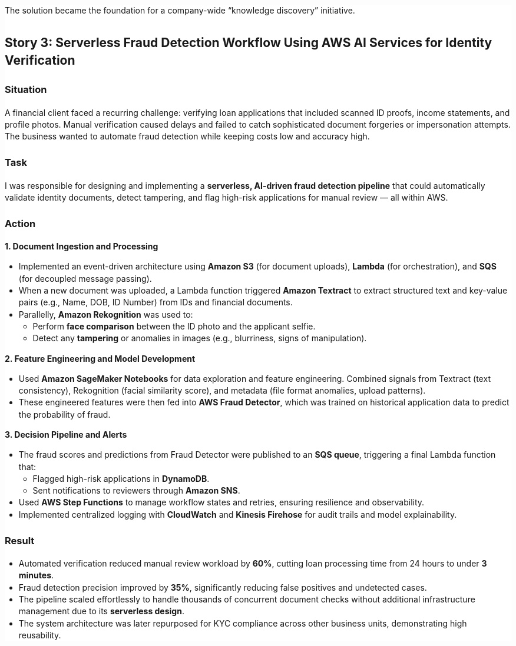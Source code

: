 The solution became the foundation for a company-wide “knowledge discovery” initiative.

## Story 3: Serverless Fraud Detection Workflow Using AWS AI Services for Identity Verification

### Situation

A financial client faced a recurring challenge: verifying loan applications that included scanned ID proofs, income statements, and profile photos. Manual verification caused delays and failed to catch sophisticated document forgeries or impersonation attempts. The business wanted to automate fraud detection while keeping costs low and accuracy high.

### Task

I was responsible for designing and implementing a **serverless, AI-driven fraud detection pipeline** that could automatically validate identity documents, detect tampering, and flag high-risk applications for manual review — all within AWS.

### Action

**1. Document Ingestion and Processing**

- Implemented an event-driven architecture using **Amazon S3** (for document uploads), **Lambda** (for orchestration), and **SQS** (for decoupled message passing).
- When a new document was uploaded, a Lambda function triggered **Amazon Textract** to extract structured text and key-value pairs (e.g., Name, DOB, ID Number) from IDs and financial documents.
- Parallelly, **Amazon Rekognition** was used to:
    - Perform **face comparison** between the ID photo and the applicant selfie.
    - Detect any **tampering** or anomalies in images (e.g., blurriness, signs of manipulation).

**2. Feature Engineering and Model Development**

- Used **Amazon SageMaker Notebooks** for data exploration and feature engineering. Combined signals from Textract (text consistency), Rekognition (facial similarity score), and metadata (file format anomalies, upload patterns).
- These engineered features were then fed into **AWS Fraud Detector**, which was trained on historical application data to predict the probability of fraud.

**3. Decision Pipeline and Alerts**

- The fraud scores and predictions from Fraud Detector were published to an **SQS queue**, triggering a final Lambda function that:
    - Flagged high-risk applications in **DynamoDB**.
    - Sent notifications to reviewers through **Amazon SNS**.
- Used **AWS Step Functions** to manage workflow states and retries, ensuring resilience and observability.
- Implemented centralized logging with **CloudWatch** and **Kinesis Firehose** for audit trails and model explainability.

### Result

- Automated verification reduced manual review workload by **60%**, cutting loan processing time from 24 hours to under **3 minutes**.
- Fraud detection precision improved by **35%**, significantly reducing false positives and undetected cases.
- The pipeline scaled effortlessly to handle thousands of concurrent document checks without additional infrastructure management due to its **serverless design**.
- The system architecture was later repurposed for KYC compliance across other business units, demonstrating high reusability.
